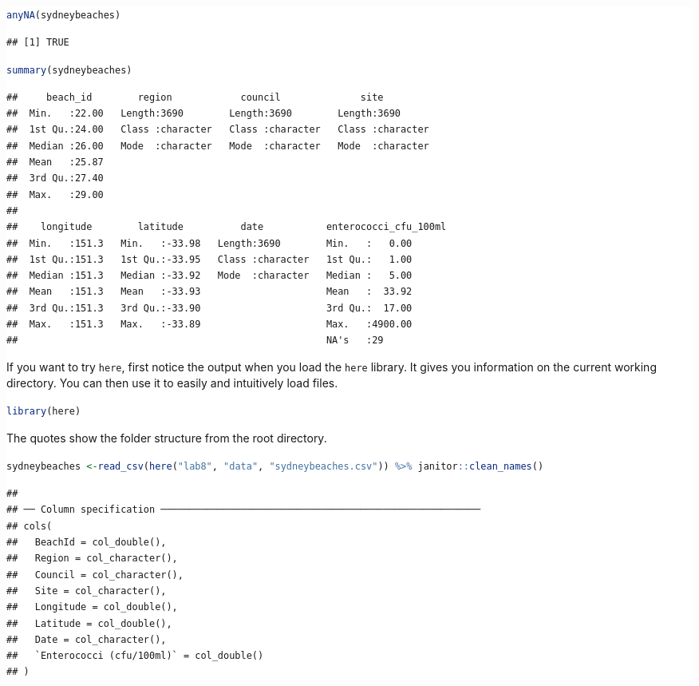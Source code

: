 ```r
anyNA(sydneybeaches)
```

```
## [1] TRUE
```


```r
summary(sydneybeaches)
```

```
##     beach_id        region            council              site          
##  Min.   :22.00   Length:3690        Length:3690        Length:3690       
##  1st Qu.:24.00   Class :character   Class :character   Class :character  
##  Median :26.00   Mode  :character   Mode  :character   Mode  :character  
##  Mean   :25.87                                                           
##  3rd Qu.:27.40                                                           
##  Max.   :29.00                                                           
##                                                                          
##    longitude        latitude          date           enterococci_cfu_100ml
##  Min.   :151.3   Min.   :-33.98   Length:3690        Min.   :   0.00      
##  1st Qu.:151.3   1st Qu.:-33.95   Class :character   1st Qu.:   1.00      
##  Median :151.3   Median :-33.92   Mode  :character   Median :   5.00      
##  Mean   :151.3   Mean   :-33.93                      Mean   :  33.92      
##  3rd Qu.:151.3   3rd Qu.:-33.90                      3rd Qu.:  17.00      
##  Max.   :151.3   Max.   :-33.89                      Max.   :4900.00      
##                                                      NA's   :29
```


If you want to try `here`, first notice the output when you load the `here` library. It gives you information on the current working directory. You can then use it to easily and intuitively load files.

```r
library(here)
```

The quotes show the folder structure from the root directory.

```r
sydneybeaches <-read_csv(here("lab8", "data", "sydneybeaches.csv")) %>% janitor::clean_names()
```

```
## 
## ── Column specification ────────────────────────────────────────────────────────
## cols(
##   BeachId = col_double(),
##   Region = col_character(),
##   Council = col_character(),
##   Site = col_character(),
##   Longitude = col_double(),
##   Latitude = col_double(),
##   Date = col_character(),
##   `Enterococci (cfu/100ml)` = col_double()
## )
```
